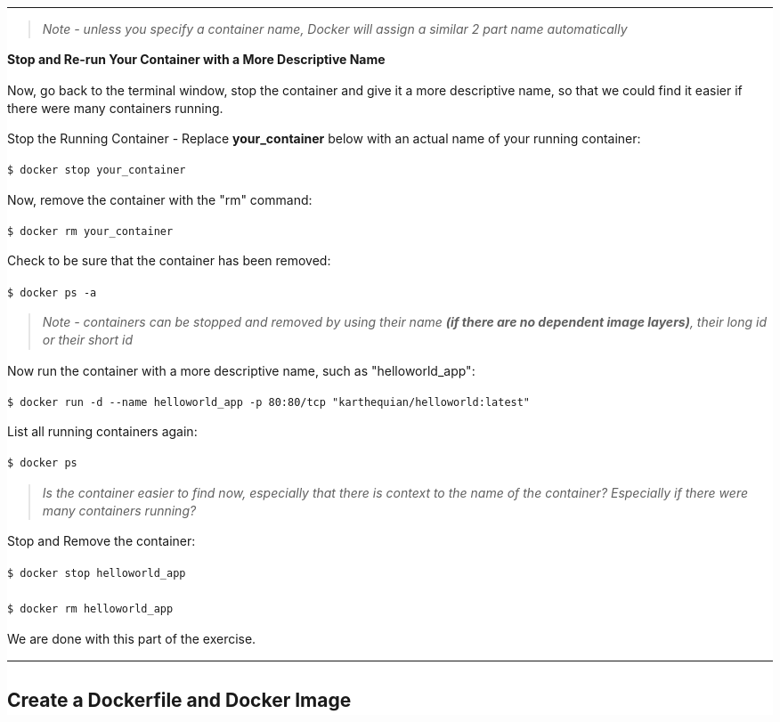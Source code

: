 ***

> *Note - unless you specify a container name, Docker will assign a similar 2 part name automatically*

**Stop and Re-run Your Container with a More Descriptive Name**

Now, go back to the terminal window, stop the container and give it a more descriptive name, so that we could find it easier if there were many containers running.

Stop the Running Container - Replace **your_container** below with an actual name of your running container:

```
$ docker stop your_container
```

Now, remove the container with the "rm" command:

```
$ docker rm your_container
```

Check to be sure that the container has been removed:

```
$ docker ps -a
```

> *Note - containers can be stopped and removed by using their name **(if there are no dependent image layers)**, their long id or their short id*

Now run the container with a more descriptive name, such as "helloworld_app":

```
$ docker run -d --name helloworld_app -p 80:80/tcp "karthequian/helloworld:latest"
```

List all running containers again:

```
$ docker ps
```

> *Is the container easier to find now, especially that there is context to the name of the container?  Especially if there were many containers running?*

Stop and Remove the container:

```
$ docker stop helloworld_app

$ docker rm helloworld_app
```

We are done with this part of the exercise.

***

## Create a Dockerfile and Docker Image
